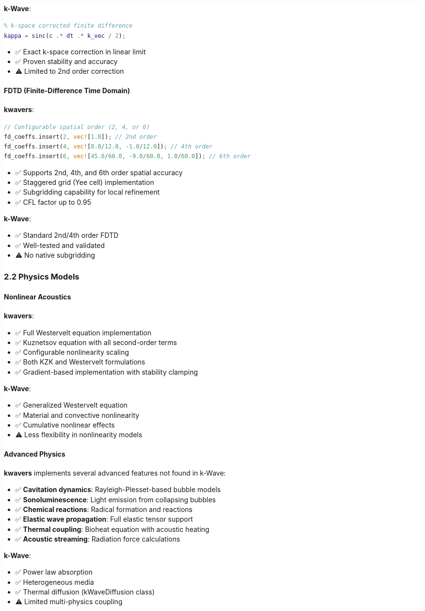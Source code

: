 **k-Wave**:
```matlab
% k-space corrected finite difference
kappa = sinc(c .* dt .* k_vec / 2);
```
- ✅ Exact k-space correction in linear limit
- ✅ Proven stability and accuracy
- ⚠️ Limited to 2nd order correction

#### FDTD (Finite-Difference Time Domain)
**kwavers**:
```rust
// Configurable spatial order (2, 4, or 6)
fd_coeffs.insert(2, vec![1.0]); // 2nd order
fd_coeffs.insert(4, vec![8.0/12.0, -1.0/12.0]); // 4th order
fd_coeffs.insert(6, vec![45.0/60.0, -9.0/60.0, 1.0/60.0]); // 6th order
```
- ✅ Supports 2nd, 4th, and 6th order spatial accuracy
- ✅ Staggered grid (Yee cell) implementation
- ✅ Subgridding capability for local refinement
- ✅ CFL factor up to 0.95

**k-Wave**:
- ✅ Standard 2nd/4th order FDTD
- ✅ Well-tested and validated
- ⚠️ No native subgridding

### 2.2 Physics Models

#### Nonlinear Acoustics
**kwavers**:
- ✅ Full Westervelt equation implementation
- ✅ Kuznetsov equation with all second-order terms
- ✅ Configurable nonlinearity scaling
- ✅ Both KZK and Westervelt formulations
- ✅ Gradient-based implementation with stability clamping

**k-Wave**:
- ✅ Generalized Westervelt equation
- ✅ Material and convective nonlinearity
- ✅ Cumulative nonlinear effects
- ⚠️ Less flexibility in nonlinearity models

#### Advanced Physics
**kwavers** implements several advanced features not found in k-Wave:
- ✅ **Cavitation dynamics**: Rayleigh-Plesset-based bubble models
- ✅ **Sonoluminescence**: Light emission from collapsing bubbles
- ✅ **Chemical reactions**: Radical formation and reactions
- ✅ **Elastic wave propagation**: Full elastic tensor support
- ✅ **Thermal coupling**: Bioheat equation with acoustic heating
- ✅ **Acoustic streaming**: Radiation force calculations

**k-Wave**:
- ✅ Power law absorption
- ✅ Heterogeneous media
- ✅ Thermal diffusion (kWaveDiffusion class)
- ⚠️ Limited multi-physics coupling
